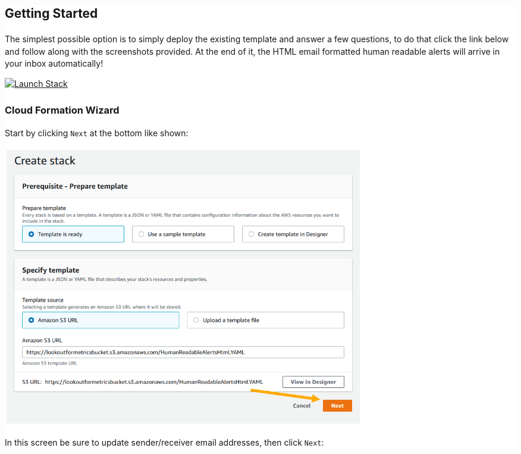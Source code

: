 
## Getting Started

The simplest possible option is to simply deploy the existing template and answer a few questions, to do that click the link below and follow along with the screenshots provided. At the end of it, the HTML email formatted human readable alerts will arrive in your inbox automatically!

[![Launch Stack](https://s3.amazonaws.com/cloudformation-examples/cloudformation-launch-stack.png)](https://console.aws.amazon.com/cloudformation/home#/stacks/new?stackName=HumanReadableAlertsHtml&templateURL=https://lookoutformetricsbucket.s3.amazonaws.com/HumanReadableAlertsHtml.YAML)


### Cloud Formation Wizard

Start by clicking `Next` at the bottom like shown:

<img alt="StackWizard_Step1" src="static/imgs/img1.png" width=600>

In this screen be sure to update sender/receiver email addresses, then click `Next`:
